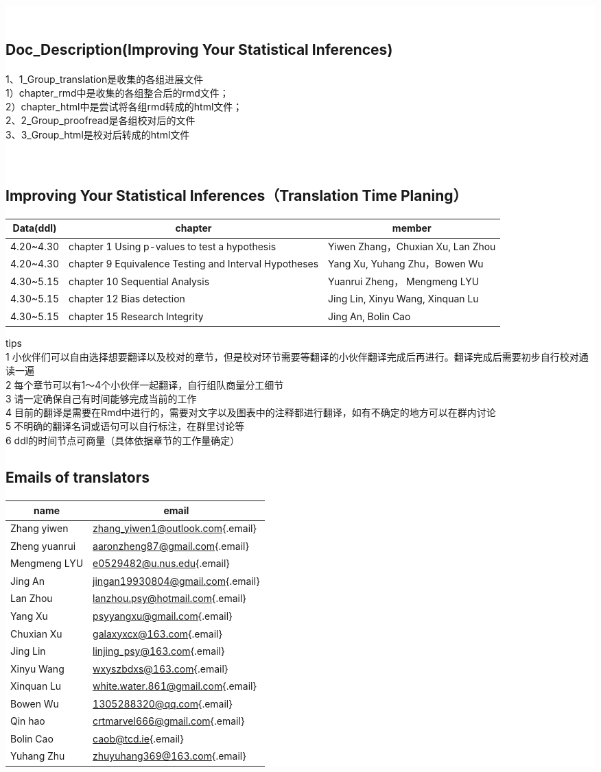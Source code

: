 <br>

## Doc_Description(Improving Your Statistical Inferences)

1、1_Group_translation是收集的各组进展文件\
1）chapter_rmd中是收集的各组整合后的rmd文件；\
2）chapter_html中是尝试将各组rmd转成的html文件；\
2、2_Group_proofread是各组校对后的文件\
3、3_Group_html是校对后转成的html文件

<br>

## Improving Your Statistical Inferences（Translation Time Planing）

| Data(ddl)  | chapter                                               | member                            |
|------------|-------------------------------------------------------|-----------------------------------|
| 4.20\~4.30 | chapter 1 Using p-values to test a hypothesis         | Yiwen Zhang，Chuxian Xu, Lan Zhou |
| 4.20\~4.30 | chapter 9 Equivalence Testing and Interval Hypotheses | Yang Xu, Yuhang Zhu，Bowen Wu     |
| 4.30\~5.15 | chapter 10 Sequential Analysis                        | Yuanrui Zheng， Mengmeng LYU      |
| 4.30\~5.15 | chapter 12 Bias detection                             | Jing Lin, Xinyu Wang, Xinquan Lu  |
| 4.30\~5.15 | chapter 15 Research Integrity                         | Jing An, Bolin Cao                |

tips\
1 小伙伴们可以自由选择想要翻译以及校对的章节，但是校对环节需要等翻译的小伙伴翻译完成后再进行。翻译完成后需要初步自行校对通读一遍\
2 每个章节可以有1～4个小伙伴一起翻译，自行组队商量分工细节\
3 请一定确保自己有时间能够完成当前的工作\
4 目前的翻译是需要在Rmd中进行的，需要对文字以及图表中的注释都进行翻译，如有不确定的地方可以在群内讨论\
5 不明确的翻译名词或语句可以自行标注，在群里讨论等\
6 ddl的时间节点可商量（具体依据章节的工作量确定）

## Emails of translators

| name          | email                                                                  |
|---------------|------------------------------------------------------------------------|
| Zhang yiwen   | [zhang_yiwen1\@outlook.com](mailto:zhang_yiwen1@outlook.com){.email}   |
| Zheng yuanrui | [aaronzheng87\@gmail.com](mailto:aaronzheng87@gmail.com){.email}       |
| Mengmeng LYU  | [e0529482\@u.nus.edu](mailto:e0529482@u.nus.edu){.email}               |
| Jing An       | [jingan19930804\@gmail.com](mailto:jingan19930804@gmail.com){.email}   |
| Lan Zhou      | [lanzhou.psy\@hotmail.com](mailto:lanzhou.psy@hotmail.com){.email}     |
| Yang Xu       | [psyyangxu\@gmail.com](mailto:psyyangxu@gmail.com){.email}             |
| Chuxian Xu    | [galaxyxcx\@163.com](mailto:galaxyxcx@163.com){.email}                 |
| Jing Lin      | [linjing_psy\@163.com](mailto:linjing_psy@163.com){.email}             |
| Xinyu Wang    | [wxyszbdxs\@163.com](mailto:wxyszbdxs@163.com){.email}                 |
| Xinquan Lu    | [white.water.861\@gmail.com](mailto:white.water.861@gmail.com){.email} |
| Bowen Wu      | [1305288320\@qq.com](mailto:1305288320@qq.com){.email}                 |
| Qin hao       | [crtmarvel666\@gmail.com](mailto:crtmarvel666@gmail.com){.email}       |
| Bolin Cao     | [caob\@tcd.ie](mailto:caob@tcd.ie){.email}                             |
| Yuhang Zhu    | [zhuyuhang369\@163.com](mailto:zhuyuhang369@163.com){.email}           |
